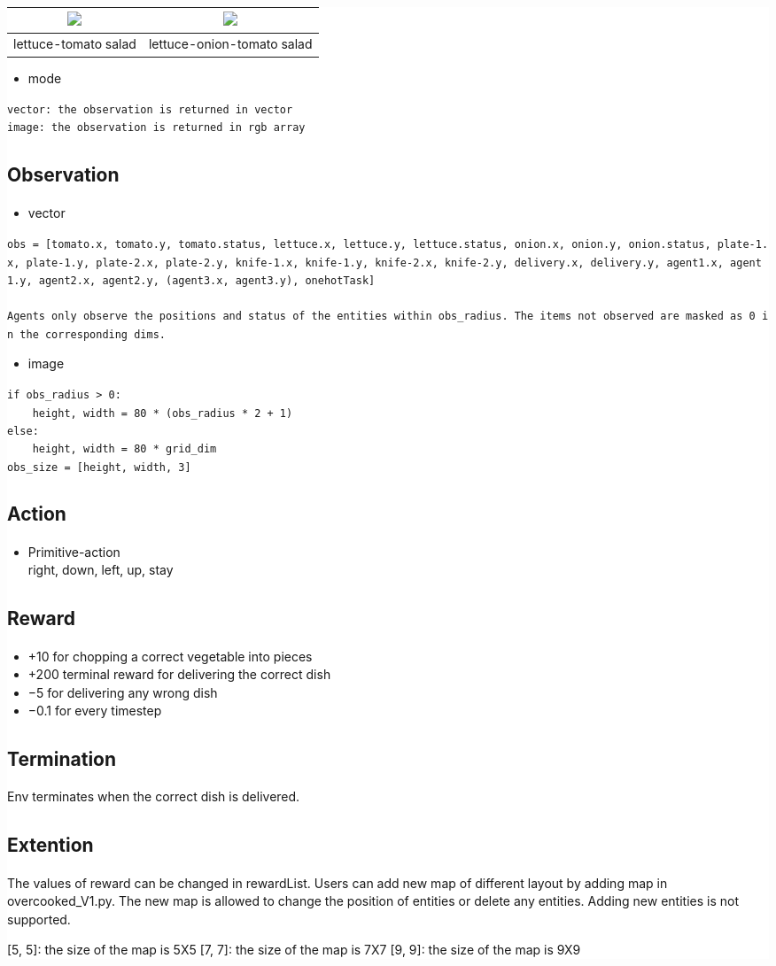 |<img src="image/lettuce-tomato-salad.png" width=280></img> | <img src="image/lettuce-onion-tomato-salad.png" width=280></img> | 
|:---:|:---:|
| lettuce-tomato salad | lettuce-onion-tomato salad | 




- mode
```
vector: the observation is returned in vector 
image: the observation is returned in rgb array
```

## Observation
- vector  
```
obs = [tomato.x, tomato.y, tomato.status, lettuce.x, lettuce.y, lettuce.status, onion.x, onion.y, onion.status, plate-1.x, plate-1.y, plate-2.x, plate-2.y, knife-1.x, knife-1.y, knife-2.x, knife-2.y, delivery.x, delivery.y, agent1.x, agent1.y, agent2.x, agent2.y, (agent3.x, agent3.y), onehotTask]  

Agents only observe the positions and status of the entities within obs_radius. The items not observed are masked as 0 in the corresponding dims.
```

- image
```
if obs_radius > 0:
    height, width = 80 * (obs_radius * 2 + 1)
else:
    height, width = 80 * grid_dim
obs_size = [height, width, 3]
```

## Action
- Primitive-action  
right, down, left, up, stay


## Reward
- +10 for chopping a correct vegetable into pieces  
- +200 terminal reward for delivering the correct dish  
- −5 for delivering any wrong dish  
- −0.1 for every timestep  

## Termination
Env terminates when the correct dish is delivered.

## Extention
The values of reward can be changed in rewardList. Users can add new map of different layout by adding map in overcooked_V1.py. The new map is allowed to change the position of entities or delete any entities. Adding new entities is not supported.


[5, 5]: the size of the map is 5X5 
[7, 7]: the size of the map is 7X7 
[9, 9]: the size of the map is 9X9